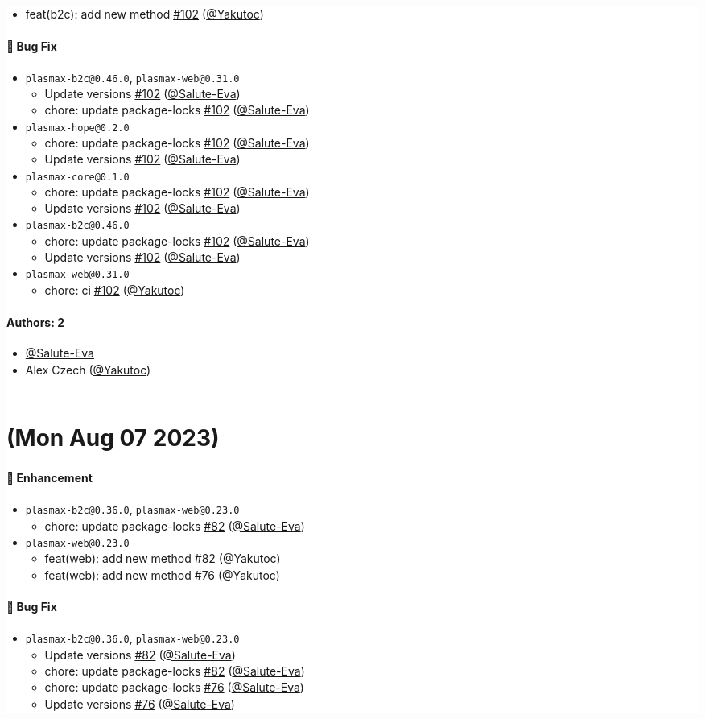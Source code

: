   - feat(b2c): add new method [#102](https://github.com/PoligonSa/plasma-sandbox/pull/102) ([@Yakutoc](https://github.com/Yakutoc))

#### 🐛 Bug Fix

- `plasmax-b2c@0.46.0`, `plasmax-web@0.31.0`
  - Update versions [#102](https://github.com/PoligonSa/plasma-sandbox/pull/102) ([@Salute-Eva](https://github.com/Salute-Eva))
  - chore: update package-locks [#102](https://github.com/PoligonSa/plasma-sandbox/pull/102) ([@Salute-Eva](https://github.com/Salute-Eva))
- `plasmax-hope@0.2.0`
  - chore: update package-locks [#102](https://github.com/PoligonSa/plasma-sandbox/pull/102) ([@Salute-Eva](https://github.com/Salute-Eva))
  - Update versions [#102](https://github.com/PoligonSa/plasma-sandbox/pull/102) ([@Salute-Eva](https://github.com/Salute-Eva))
- `plasmax-core@0.1.0`
  - chore: update package-locks [#102](https://github.com/PoligonSa/plasma-sandbox/pull/102) ([@Salute-Eva](https://github.com/Salute-Eva))
  - Update versions [#102](https://github.com/PoligonSa/plasma-sandbox/pull/102) ([@Salute-Eva](https://github.com/Salute-Eva))
- `plasmax-b2c@0.46.0`
  - chore: update package-locks [#102](https://github.com/PoligonSa/plasma-sandbox/pull/102) ([@Salute-Eva](https://github.com/Salute-Eva))
  - Update versions [#102](https://github.com/PoligonSa/plasma-sandbox/pull/102) ([@Salute-Eva](https://github.com/Salute-Eva))
- `plasmax-web@0.31.0`
  - chore: ci [#102](https://github.com/PoligonSa/plasma-sandbox/pull/102) ([@Yakutoc](https://github.com/Yakutoc))

#### Authors: 2

- [@Salute-Eva](https://github.com/Salute-Eva)
- Alex Czech ([@Yakutoc](https://github.com/Yakutoc))

---

# (Mon Aug 07 2023)

#### 🚀 Enhancement

- `plasmax-b2c@0.36.0`, `plasmax-web@0.23.0`
  - chore: update package-locks [#82](https://github.com/PoligonSa/plasma-sandbox/pull/82) ([@Salute-Eva](https://github.com/Salute-Eva))
- `plasmax-web@0.23.0`
  - feat(web): add new method [#82](https://github.com/PoligonSa/plasma-sandbox/pull/82) ([@Yakutoc](https://github.com/Yakutoc))
  - feat(web): add new method [#76](https://github.com/PoligonSa/plasma-sandbox/pull/76) ([@Yakutoc](https://github.com/Yakutoc))

#### 🐛 Bug Fix

- `plasmax-b2c@0.36.0`, `plasmax-web@0.23.0`
  - Update versions [#82](https://github.com/PoligonSa/plasma-sandbox/pull/82) ([@Salute-Eva](https://github.com/Salute-Eva))
  - chore: update package-locks [#82](https://github.com/PoligonSa/plasma-sandbox/pull/82) ([@Salute-Eva](https://github.com/Salute-Eva))
  - chore: update package-locks [#76](https://github.com/PoligonSa/plasma-sandbox/pull/76) ([@Salute-Eva](https://github.com/Salute-Eva))
  - Update versions [#76](https://github.com/PoligonSa/plasma-sandbox/pull/76) ([@Salute-Eva](https://github.com/Salute-Eva))
